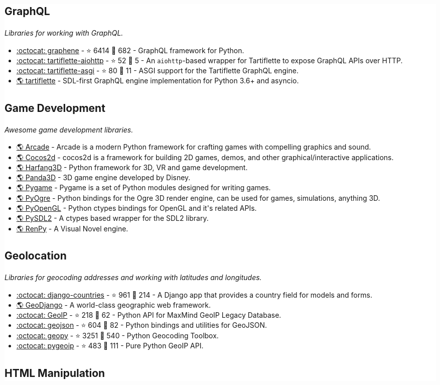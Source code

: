 ## GraphQL

*Libraries for working with GraphQL.*

* [:octocat: graphene](https://github.com/graphql-python/graphene/) - :star: 6414 :fork_and_knife: 682 - GraphQL framework for Python.
* [:octocat: tartiflette-aiohttp](https://github.com/tartiflette/tartiflette-aiohttp/) - :star: 52 :fork_and_knife: 5 - An `aiohttp`-based wrapper for Tartiflette to expose GraphQL APIs over HTTP.
* [:octocat: tartiflette-asgi](https://github.com/tartiflette/tartiflette-asgi/) - :star: 80 :fork_and_knife: 11 - ASGI support for the Tartiflette GraphQL engine.
* [:earth_americas: tartiflette](https://tartiflette.io) - SDL-first GraphQL engine implementation for Python 3.6+ and asyncio.

## Game Development

*Awesome game development libraries.*

* [:earth_americas: Arcade](https://arcade.academy/index.html) - Arcade is a modern Python framework for crafting games with compelling graphics and sound.
* [:earth_americas: Cocos2d](http://cocos2d.org/) - cocos2d is a framework for building 2D games, demos, and other graphical/interactive applications.
* [:earth_americas: Harfang3D](http://www.harfang3d.com) - Python framework for 3D, VR and game development.
* [:earth_americas: Panda3D](https://www.panda3d.org/) - 3D game engine developed by Disney.
* [:earth_americas: Pygame](http://www.pygame.org/news.html) - Pygame is a set of Python modules designed for writing games.
* [:earth_americas: PyOgre](http://www.ogre3d.org/tikiwiki/PyOgre) - Python bindings for the Ogre 3D render engine, can be used for games, simulations, anything 3D.
* [:earth_americas: PyOpenGL](http://pyopengl.sourceforge.net/) - Python ctypes bindings for OpenGL and it's related APIs.
* [:earth_americas: PySDL2](https://pysdl2.readthedocs.io) - A ctypes based wrapper for the SDL2 library.
* [:earth_americas: RenPy](https://www.renpy.org/) - A Visual Novel engine.

## Geolocation

*Libraries for geocoding addresses and working with latitudes and longitudes.*

* [:octocat: django-countries](https://github.com/SmileyChris/django-countries) - :star: 961 :fork_and_knife: 214 - A Django app that provides a country field for models and forms.
* [:earth_americas: GeoDjango](https://docs.djangoproject.com/en/dev/ref/contrib/gis/) - A world-class geographic web framework.
* [:octocat: GeoIP](https://github.com/maxmind/geoip-api-python) - :star: 218 :fork_and_knife: 62 - Python API for MaxMind GeoIP Legacy Database.
* [:octocat: geojson](https://github.com/frewsxcv/python-geojson) - :star: 604 :fork_and_knife: 82 - Python bindings and utilities for GeoJSON.
* [:octocat: geopy](https://github.com/geopy/geopy) - :star: 3251 :fork_and_knife: 540 - Python Geocoding Toolbox.
* [:octocat: pygeoip](https://github.com/appliedsec/pygeoip) - :star: 483 :fork_and_knife: 111 - Pure Python GeoIP API.

## HTML Manipulation
